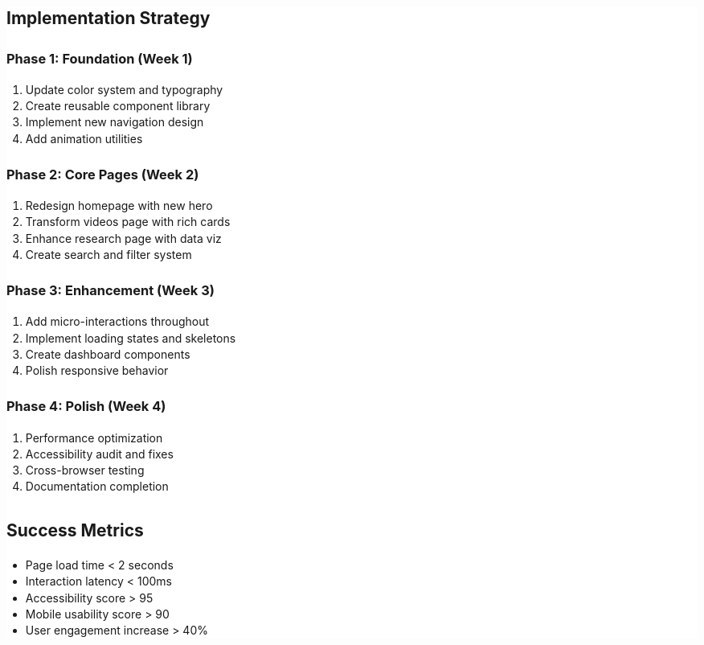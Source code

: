 ## Implementation Strategy

### Phase 1: Foundation (Week 1)
1. Update color system and typography
2. Create reusable component library
3. Implement new navigation design
4. Add animation utilities

### Phase 2: Core Pages (Week 2)
1. Redesign homepage with new hero
2. Transform videos page with rich cards
3. Enhance research page with data viz
4. Create search and filter system

### Phase 3: Enhancement (Week 3)
1. Add micro-interactions throughout
2. Implement loading states and skeletons
3. Create dashboard components
4. Polish responsive behavior

### Phase 4: Polish (Week 4)
1. Performance optimization
2. Accessibility audit and fixes
3. Cross-browser testing
4. Documentation completion

## Success Metrics
- Page load time < 2 seconds
- Interaction latency < 100ms
- Accessibility score > 95
- Mobile usability score > 90
- User engagement increase > 40%